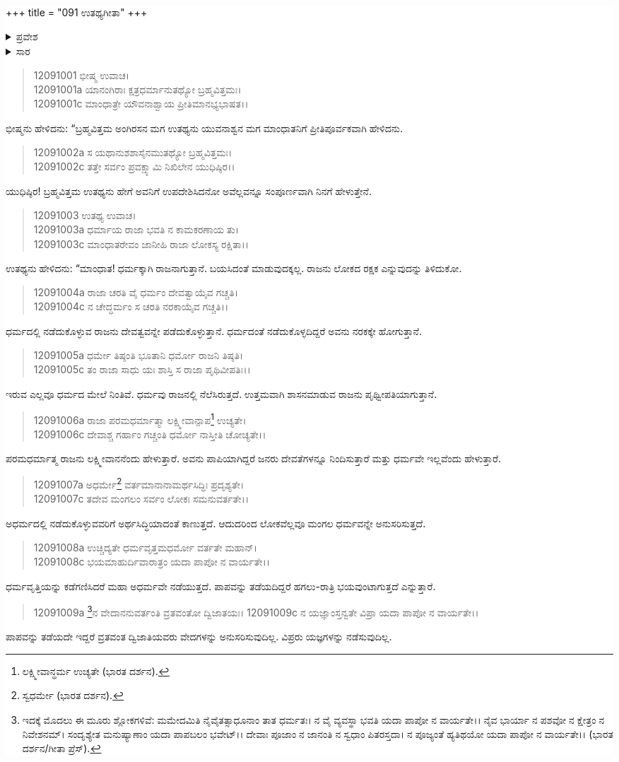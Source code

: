 +++
title = "091 ಉತಥ್ಯಗೀತಾ"
+++

<details><summary>ಪ್ರವೇಶ</summary></details>

<details><summary>ಸಾರ</summary></details>


> 12091001 ಭೀಷ್ಮ ಉವಾಚ।   
12091001a ಯಾನಂಗಿರಾಃ ಕ್ಷತ್ರಧರ್ಮಾನುತಥ್ಯೋ ಬ್ರಹ್ಮವಿತ್ತಮಃ।  
12091001c ಮಾಂಧಾತ್ರೇ ಯೌವನಾಶ್ವಾಯ ಪ್ರೀತಿಮಾನಭ್ಯಭಾಷತ।।

ಭೀಷ್ಮನು ಹೇಳಿದನು: “ಬ್ರಹ್ಮವಿತ್ತಮ ಅಂಗಿರಸನ ಮಗ ಉತಥ್ಯನು ಯುವನಾಶ್ವನ ಮಗ ಮಾಂಧಾತನಿಗೆ ಪ್ರೀತಿಪೂರ್ವಕವಾಗಿ ಹೇಳಿದನು.

> 12091002a ಸ ಯಥಾನುಶಶಾಸೈನಮುತಥ್ಯೋ ಬ್ರಹ್ಮವಿತ್ತಮಃ।  
12091002c ತತ್ತೇ ಸರ್ವಂ ಪ್ರವಕ್ಷ್ಯಾಮಿ ನಿಖಿಲೇನ ಯುಧಿಷ್ಠಿರ।।

ಯುಧಿಷ್ಠಿರ! ಬ್ರಹ್ಮವಿತ್ತಮ ಉತಥ್ಯನು ಹೇಗೆ ಅವನಿಗೆ ಉಪದೇಶಿಸಿದನೋ ಅವೆಲ್ಲವನ್ನೂ ಸಂಪೂರ್ಣವಾಗಿ ನಿನಗೆ ಹೇಳುತ್ತೇನೆ.

> 12091003 ಉತಥ್ಯ ಉವಾಚ।   
12091003a ಧರ್ಮಾಯ ರಾಜಾ ಭವತಿ ನ ಕಾಮಕರಣಾಯ ತು।  
12091003c ಮಾಂಧಾತರೇವಂ ಜಾನೀಹಿ ರಾಜಾ ಲೋಕಸ್ಯ ರಕ್ಷಿತಾ।।

ಉತಥ್ಯನು ಹೇಳಿದನು: “ಮಾಂಧಾತ! ಧರ್ಮಕ್ಕಾಗಿ ರಾಜನಾಗುತ್ತಾನೆ. ಬಯಸಿದಂತೆ ಮಾಡುವುದಕ್ಕಲ್ಲ. ರಾಜನು ಲೋಕದ ರಕ್ಷಕ ಎನ್ನುವುದನ್ನು ತಿಳಿದುಕೋ.

> 12091004a ರಾಜಾ ಚರತಿ ವೈ ಧರ್ಮಂ ದೇವತ್ವಾಯೈವ ಗಚ್ಚತಿ।  
12091004c ನ ಚೇದ್ಧರ್ಮಂ ಸ ಚರತಿ ನರಕಾಯೈವ ಗಚ್ಚತಿ।।

ಧರ್ಮದಲ್ಲಿ ನಡೆದುಕೊಳ್ಳುವ ರಾಜನು ದೇವತ್ವವನ್ನೇ ಪಡೆದುಕೊಳ್ಳುತ್ತಾನೆ. ಧರ್ಮದಂತೆ ನಡೆದುಕೊಳ್ಳದಿದ್ದರೆ ಅವನು ನರಕಕ್ಕೇ ಹೋಗುತ್ತಾನೆ.

> 12091005a ಧರ್ಮೇ ತಿಷ್ಠಂತಿ ಭೂತಾನಿ ಧರ್ಮೋ ರಾಜನಿ ತಿಷ್ಠತಿ।  
12091005c ತಂ ರಾಜಾ ಸಾಧು ಯಃ ಶಾಸ್ತಿ ಸ ರಾಜಾ ಪೃಥಿವೀಪತಿಃ।।

ಇರುವ ಎಲ್ಲವೂ ಧರ್ಮದ ಮೇಲೆ ನಿಂತಿವೆ. ಧರ್ಮವು ರಾಜನಲ್ಲಿ ನೆಲೆಸಿರುತ್ತದೆ. ಉತ್ತಮವಾಗಿ ಶಾಸನಮಾಡುವ ರಾಜನು ಪೃಥ್ವೀಪತಿಯಾಗುತ್ತಾನೆ.

> 12091006a ರಾಜಾ ಪರಮಧರ್ಮಾತ್ಮಾ ಲಕ್ಷ್ಮೀವಾನ್ಪಾಪ[^1] ಉಚ್ಯತೇ।  
12091006c ದೇವಾಶ್ಚ ಗರ್ಹಾಂ ಗಚ್ಚಂತಿ ಧರ್ಮೋ ನಾಸ್ತೀತಿ ಚೋಚ್ಯತೇ।।

ಪರಮಧರ್ಮಾತ್ಮ ರಾಜನು ಲಕ್ಷ್ಮೀವಾನನೆಂದು ಹೇಳುತ್ತಾರೆ. ಅವನು ಪಾಪಿಯಾಗಿದ್ದರೆ ಜನರು ದೇವತೆಗಳನ್ನೂ ನಿಂದಿಸುತ್ತಾರೆ ಮತ್ತು ಧರ್ಮವೇ ಇಲ್ಲವೆಂದು ಹೇಳುತ್ತಾರೆ.

> 12091007a ಅಧರ್ಮೇ[^2] ವರ್ತಮಾನಾನಾಮರ್ಥಸಿದ್ಧಿಃ ಪ್ರದೃಶ್ಯತೇ।  
12091007c ತದೇವ ಮಂಗಲಂ ಸರ್ವಂ ಲೋಕಃ ಸಮನುವರ್ತತೇ।।

ಅಧರ್ಮದಲ್ಲಿ ನಡೆದುಕೊಳ್ಳುವವರಿಗೆ ಅರ್ಥಸಿದ್ಧಿಯಾದಂತೆ ಕಾಣುತ್ತದೆ. ಆದುದರಿಂದ ಲೋಕವೆಲ್ಲವೂ ಮಂಗಲ ಧರ್ಮವನ್ನೇ ಅನುಸರಿಸುತ್ತದೆ.

> 12091008a ಉಚ್ಚಿದ್ಯತೇ ಧರ್ಮವೃತ್ತಮಧರ್ಮೋ ವರ್ತತೇ ಮಹಾನ್।  
12091008c ಭಯಮಾಹುರ್ದಿವಾರಾತ್ರಂ ಯದಾ ಪಾಪೋ ನ ವಾರ್ಯತೇ।।

ಧರ್ಮವೃತ್ತಿಯನ್ನು ಕಡೆಗಣಿಸಿದರೆ ಮಹಾ ಅಧರ್ಮವೇ ನಡೆಯುತ್ತದೆ. ಪಾಪವನ್ನು ತಡೆಯದಿದ್ದರೆ ಹಗಲು-ರಾತ್ರಿ ಭಯವುಂಟಾಗುತ್ತದೆ ಎನ್ನುತ್ತಾರೆ.

>12091009a [^3]ನ ವೇದಾನನುವರ್ತಂತಿ ವ್ರತವಂತೋ ದ್ವಿಜಾತಯಃ।
12091009c ನ ಯಜ್ಞಾಂಸ್ತನ್ವತೇ ವಿಪ್ರಾ ಯದಾ ಪಾಪೋ ನ ವಾರ್ಯತೇ।।

ಪಾಪವನ್ನು ತಡೆಯದೇ ಇದ್ದರೆ ವ್ರತವಂತ ದ್ವಿಜಾತಿಯವರು ವೇದಗಳನ್ನು ಅನುಸರಿಸುವುದಿಲ್ಲ. ವಿಪ್ರರು ಯಜ್ಞಗಳನ್ನು ನಡೆಸುವುದಿಲ್ಲ.


[^1]: ಲಕ್ಷ್ಮೀವಾನ್ಧರ್ಮ ಉಚ್ಯತೇ (ಭಾರತ ದರ್ಶನ).
[^2]: ಸ್ವಧರ್ಮೇ (ಭಾರತ ದರ್ಶನ).
[^3]: ಇದಕ್ಕೆ ಮೊದಲು ಈ ಮೂರು ಶ್ಲೋಕಗಳಿವೆ: ಮಮೇದಮಿತಿ ನೈವೈತತ್ಸಾಧೂನಾಂ ತಾತ ಧರ್ಮತಃ। ನ ವೈ ವ್ಯವಸ್ಥಾ ಭವತಿ ಯದಾ ಪಾಪೋ ನ ವಾರ್ಯತೇ।। ನೈವ ಭಾರ್ಯಾ ನ ಪಶವೋ ನ ಕ್ಷೇತ್ರಂ ನ ನಿವೇಶನಮ್। ಸಂದೃಶ್ಯೇತ ಮನುಷ್ಯಾಣಾಂ ಯದಾ ಪಾಪಬಲಂ ಭವೇಟ್।। ದೇವಾಃ ಪೂಜಾಂ ನ ಜಾನಂತಿ ನ ಸ್ವಧಾಂ ಪಿತರಸ್ತದಾ। ನ ಪೂಜ್ಯಂತೆ ಹ್ಯತಿಥಯೋ ಯದಾ ಪಾಪೋ ನ ವಾರ್ಯತೇ।। (ಭಾರತ ದರ್ಶನ/ಗೀತಾ ಪ್ರೆಸ್).
[^4]: ವೃದ್ಧಾನಾಮಿವ ಸತ್ತ್ವಾನಾಂ (ಭಾರತ ದರ್ಶನ).
[^5]: ಪೌಗಂಡಾತ್ ಎಂಬ ಪಾಠಾಂತರವಿದೆ. ಪೌಗಂಡಃ ಎಂದರೆ ಐದರಿಂದ ಹತ್ತು ವರ್ಷ ವಯಸ್ಸಿನೊಳಗಿರುವ ಬಾಲಕ. ಕೌಮಾರಂ ಪಂಚಮಾಬ್ಧಂ ತು ಪೌಗಂಡಂ ದಶಮಾವಧಿ। ಕೈಶೋರಮಾಪಂಚದಶಾದ್ಯೌವನಂಚ ತತಃ ಪರಂ।।
[^6]: ಅತ್ಯಾಗಂ ಚಾಭಿಮಾನಂ ಚ (ಭಾರತ ದರ್ಶನ).